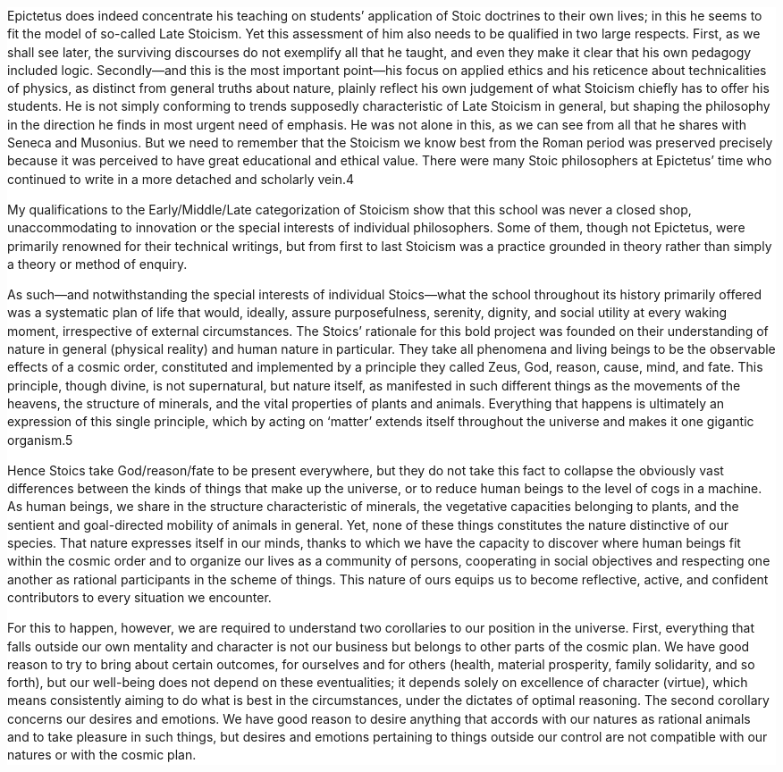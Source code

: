 Epictetus does indeed concentrate his teaching on students’ application of Stoic doctrines to their own lives; in this he seems to fit the model of so-called Late Stoicism. Yet this assessment of him also needs to be qualified in two large respects. First, as we shall see later, the surviving discourses do not exemplify all that he taught, and even they make it clear that his own pedagogy included logic. Secondly—and this is the most important point—his focus on applied ethics and his reticence about technicalities of physics, as distinct from general truths about nature, plainly reflect his own judgement of what Stoicism chiefly has to offer his students. He is not simply conforming to trends supposedly characteristic of Late Stoicism in general, but shaping the philosophy in the direction he finds in most urgent need of emphasis. He was not alone in this, as we can see from all that he shares with Seneca and Musonius. But we need to remember that the Stoicism we know best from the Roman period was preserved precisely because it was perceived to have great educational and ethical value. There were many Stoic philosophers at Epictetus’ time who continued to write in a more detached and scholarly vein.4

My qualifications to the Early/Middle/Late categorization of Stoicism show that this school was never a closed shop, unaccommodating to innovation or the special interests of individual philosophers. Some of them, though not Epictetus, were primarily renowned for their technical writings, but from first to last Stoicism was a practice grounded in theory rather than simply a theory or method of enquiry.

As such—and notwithstanding the special interests of individual Stoics—what the school throughout its history primarily offered was a systematic plan of life that would, ideally, assure purposefulness, serenity, dignity, and social utility at every waking moment, irrespective of external circumstances. The Stoics’ rationale for this bold project was founded on their understanding of nature in general \(physical reality\) and human nature in particular. They take all phenomena and living beings to be the observable effects of a cosmic order, constituted and implemented by a principle they called Zeus, God, reason, cause, mind, and fate. This principle, though divine, is not supernatural, but nature itself, as manifested in such different things as the movements of the heavens, the structure of minerals, and the vital properties of plants and animals. Everything that happens is ultimately an expression of this single principle, which by acting on ‘matter’ extends itself throughout the universe and makes it one gigantic organism.5

Hence Stoics take God/reason/fate to be present everywhere, but they do not take this fact to collapse the obviously vast differences between the kinds of things that make up the universe, or to reduce human beings to the level of cogs in a machine. As human beings, we share in the structure characteristic of minerals, the vegetative capacities belonging to plants, and the sentient and goal-directed mobility of animals in general. Yet, none of these things constitutes the nature distinctive of our species. That nature expresses itself in our minds, thanks to which we have the capacity to discover where human beings fit within the cosmic order and to organize our lives as a community of persons, cooperating in social objectives and respecting one another as rational participants in the scheme of things. This nature of ours equips us to become reflective, active, and confident contributors to every situation we encounter.

For this to happen, however, we are required to understand two corollaries to our position in the universe. First, everything that falls outside our own mentality and character is not our business but belongs to other parts of the cosmic plan. We have good reason to try to bring about certain outcomes, for ourselves and for others \(health, material prosperity, family solidarity, and so forth\), but our well-being does not depend on these eventualities; it depends solely on excellence of character \(virtue\), which means consistently aiming to do what is best in the circumstances, under the dictates of optimal reasoning. The second corollary concerns our desires and emotions. We have good reason to desire anything that accords with our natures as rational animals and to take pleasure in such things, but desires and emotions pertaining to things outside our control are not compatible with our natures or with the cosmic plan.
